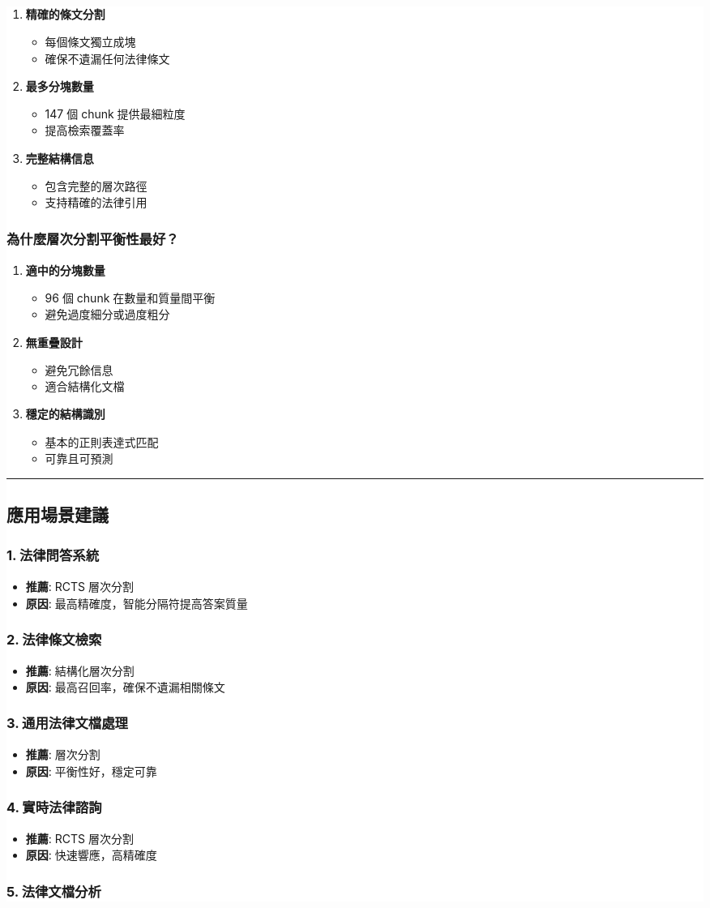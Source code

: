 1. **精確的條文分割**

   - 每個條文獨立成塊
   - 確保不遺漏任何法律條文

2. **最多分塊數量**

   - 147 個 chunk 提供最細粒度
   - 提高檢索覆蓋率

3. **完整結構信息**
   - 包含完整的層次路徑
   - 支持精確的法律引用

### 為什麼層次分割平衡性最好？

1. **適中的分塊數量**

   - 96 個 chunk 在數量和質量間平衡
   - 避免過度細分或過度粗分

2. **無重疊設計**

   - 避免冗餘信息
   - 適合結構化文檔

3. **穩定的結構識別**
   - 基本的正則表達式匹配
   - 可靠且可預測

---

## 應用場景建議

### 1. 法律問答系統

- **推薦**: RCTS 層次分割
- **原因**: 最高精確度，智能分隔符提高答案質量

### 2. 法律條文檢索

- **推薦**: 結構化層次分割
- **原因**: 最高召回率，確保不遺漏相關條文

### 3. 通用法律文檔處理

- **推薦**: 層次分割
- **原因**: 平衡性好，穩定可靠

### 4. 實時法律諮詢

- **推薦**: RCTS 層次分割
- **原因**: 快速響應，高精確度

### 5. 法律文檔分析
